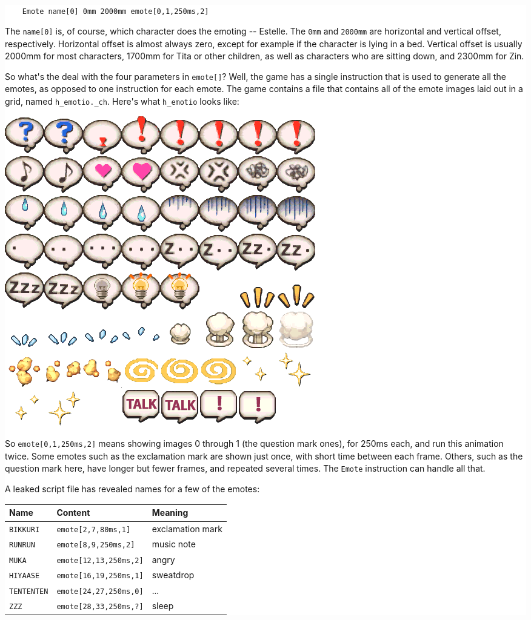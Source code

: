 ```clm
	Emote name[0] 0mm 2000mm emote[0,1,250ms,2]
```

The `name[0]` is, of course, which character does the emoting -- Estelle. The
`0mm` and `2000mm` are horizontal and vertical offset, respectively. Horizontal
offset is almost always zero, except for example if the character is lying in a
bed. Vertical offset is usually 2000mm for most characters, 1700mm for Tita or
other children, as well as characters who are sitting down, and 2300mm for Zin.

So what's the deal with the four parameters in `emote[]`? Well, the game has a
single instruction that is used to generate all the emotes, as opposed to one
instruction for each emote. The game contains a file that contains all of the
emote images laid out in a grid, named `h_emotio._ch`. Here's what `h_emotio`
looks like:

![A grid of 8 by 8 images.](./img/emotio.png)

So `emote[0,1,250ms,2]` means showing images 0 through 1 (the question mark
ones), for 250ms each, and run this animation twice. Some emotes such as the
exclamation mark are shown just once, with short time between each frame.
Others, such as the question mark here, have longer but fewer frames, and
repeated several times. The `Emote` instruction can handle all that.

A leaked script file has revealed names for a few of the emotes:

|Name|Content|Meaning|
|:-|:-|:-|
|`BIKKURI`|`emote[2,7,80ms,1]`|exclamation mark|
|`RUNRUN`|`emote[8,9,250ms,2]`|music note|
|`MUKA`|`emote[12,13,250ms,2]`|angry|
|`HIYAASE`|`emote[16,19,250ms,1]`|sweatdrop|
|`TENTENTEN`|`emote[24,27,250ms,0]`|...|
|`ZZZ`|`emote[28,33,250ms,?]`|sleep|
